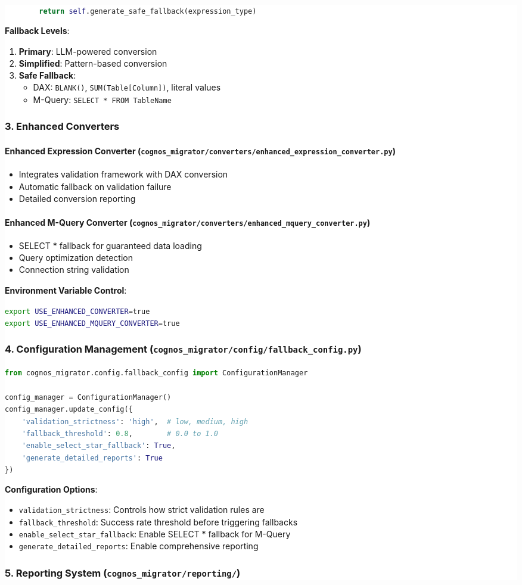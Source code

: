 ```python
        return self.generate_safe_fallback(expression_type)
```

**Fallback Levels**:
1. **Primary**: LLM-powered conversion
2. **Simplified**: Pattern-based conversion
3. **Safe Fallback**: 
   - DAX: `BLANK()`, `SUM(Table[Column])`, literal values
   - M-Query: `SELECT * FROM TableName`

### 3. Enhanced Converters

#### Enhanced Expression Converter (`cognos_migrator/converters/enhanced_expression_converter.py`)
- Integrates validation framework with DAX conversion
- Automatic fallback on validation failure
- Detailed conversion reporting

#### Enhanced M-Query Converter (`cognos_migrator/converters/enhanced_mquery_converter.py`)
- SELECT * fallback for guaranteed data loading
- Query optimization detection
- Connection string validation

**Environment Variable Control**:
```bash
export USE_ENHANCED_CONVERTER=true
export USE_ENHANCED_MQUERY_CONVERTER=true
```

### 4. Configuration Management (`cognos_migrator/config/fallback_config.py`)

```python
from cognos_migrator.config.fallback_config import ConfigurationManager

config_manager = ConfigurationManager()
config_manager.update_config({
    'validation_strictness': 'high',  # low, medium, high
    'fallback_threshold': 0.8,        # 0.0 to 1.0
    'enable_select_star_fallback': True,
    'generate_detailed_reports': True
})
```

**Configuration Options**:
- `validation_strictness`: Controls how strict validation rules are
- `fallback_threshold`: Success rate threshold before triggering fallbacks
- `enable_select_star_fallback`: Enable SELECT * fallback for M-Query
- `generate_detailed_reports`: Enable comprehensive reporting

### 5. Reporting System (`cognos_migrator/reporting/`)
